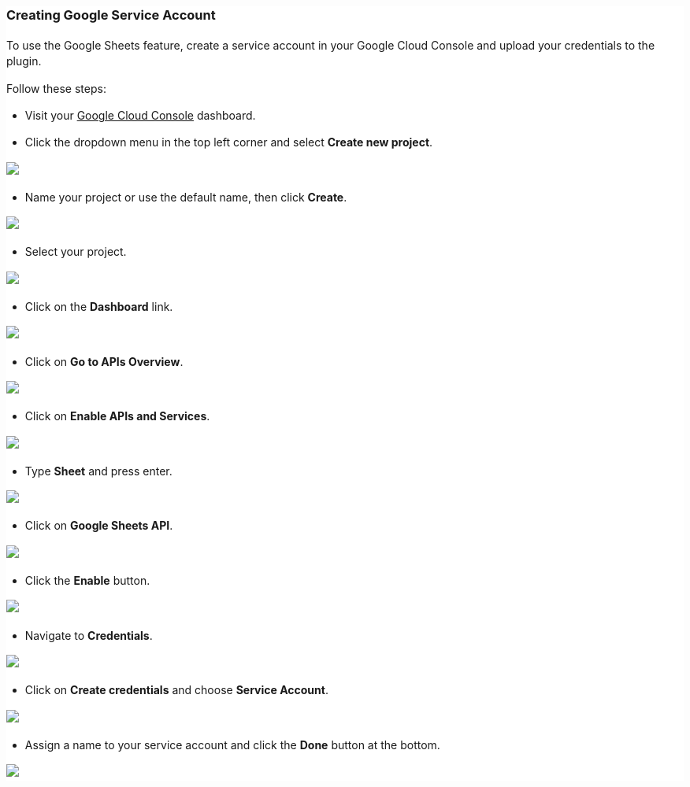 ### Creating Google Service Account

To use the Google Sheets feature, create a service account in your Google Cloud Console and upload your credentials to the plugin.

Follow these steps:

- Visit your [Google Cloud Console](https://console.cloud.google.com/) dashboard.

- Click the dropdown menu in the top left corner and select **Create new project**.

<img src={NewProject} width="600" />

- Name your project or use the default name, then click **Create**.

<img src={NameProject} width="600" />

- Select your project.

<img src={SelectProject} width="400" />

- Click on the **Dashboard** link.

<img src={CloudDashboard} width="600" />

- Click on **Go to APIs Overview**.

<img src={APIOverview} width="500" />

- Click on **Enable APIs and Services**.

<img src={EnableAPI} width="500" />

- Type **Sheet** and press enter.

<img src={TypeSheet} width="600" />

- Click on **Google Sheets API**.

<img src={SelectSheet} width="600" />

- Click the **Enable** button.

<img src={EnableSheet} width="600" />

- Navigate to **Credentials**.

<img src={Credentials} width="600" />

- Click on **Create credentials** and choose **Service Account**.

<img src={CreateCredentials} width="600" />

- Assign a name to your service account and click the **Done** button at the bottom.

<img src={Done} width="600" />
